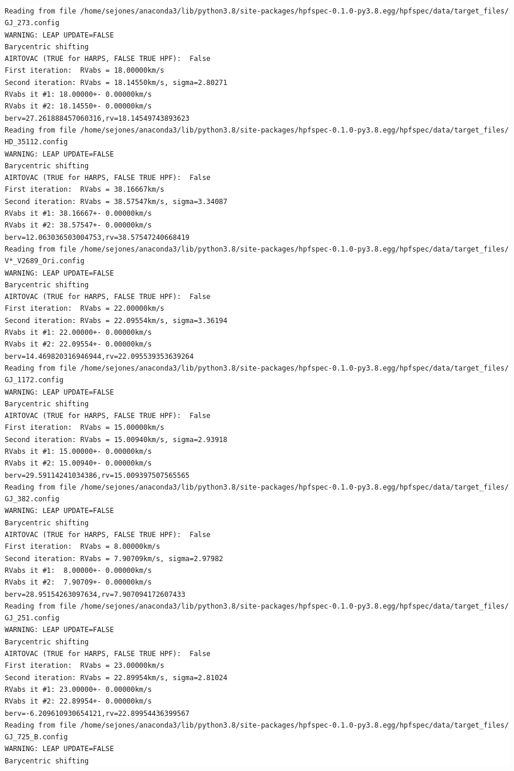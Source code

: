     Reading from file /home/sejones/anaconda3/lib/python3.8/site-packages/hpfspec-0.1.0-py3.8.egg/hpfspec/data/target_files/GJ_273.config
    WARNING: LEAP UPDATE=FALSE
    Barycentric shifting
    AIRTOVAC (TRUE for HARPS, FALSE TRUE HPF):  False
    First iteration:  RVabs = 18.00000km/s
    Second iteration: RVabs = 18.14550km/s, sigma=2.80271
    RVabs it #1: 18.00000+- 0.00000km/s
    RVabs it #2: 18.14550+- 0.00000km/s
    berv=27.261888457060316,rv=18.14549743893623
    Reading from file /home/sejones/anaconda3/lib/python3.8/site-packages/hpfspec-0.1.0-py3.8.egg/hpfspec/data/target_files/HD_35112.config
    WARNING: LEAP UPDATE=FALSE
    Barycentric shifting
    AIRTOVAC (TRUE for HARPS, FALSE TRUE HPF):  False
    First iteration:  RVabs = 38.16667km/s
    Second iteration: RVabs = 38.57547km/s, sigma=3.34087
    RVabs it #1: 38.16667+- 0.00000km/s
    RVabs it #2: 38.57547+- 0.00000km/s
    berv=12.063036503004753,rv=38.57547240668419
    Reading from file /home/sejones/anaconda3/lib/python3.8/site-packages/hpfspec-0.1.0-py3.8.egg/hpfspec/data/target_files/V*_V2689_Ori.config
    WARNING: LEAP UPDATE=FALSE
    Barycentric shifting
    AIRTOVAC (TRUE for HARPS, FALSE TRUE HPF):  False
    First iteration:  RVabs = 22.00000km/s
    Second iteration: RVabs = 22.09554km/s, sigma=3.36194
    RVabs it #1: 22.00000+- 0.00000km/s
    RVabs it #2: 22.09554+- 0.00000km/s
    berv=14.469820316946944,rv=22.095539353639264
    Reading from file /home/sejones/anaconda3/lib/python3.8/site-packages/hpfspec-0.1.0-py3.8.egg/hpfspec/data/target_files/GJ_1172.config
    WARNING: LEAP UPDATE=FALSE
    Barycentric shifting
    AIRTOVAC (TRUE for HARPS, FALSE TRUE HPF):  False
    First iteration:  RVabs = 15.00000km/s
    Second iteration: RVabs = 15.00940km/s, sigma=2.93918
    RVabs it #1: 15.00000+- 0.00000km/s
    RVabs it #2: 15.00940+- 0.00000km/s
    berv=29.59114241034386,rv=15.009397507565565
    Reading from file /home/sejones/anaconda3/lib/python3.8/site-packages/hpfspec-0.1.0-py3.8.egg/hpfspec/data/target_files/GJ_382.config
    WARNING: LEAP UPDATE=FALSE
    Barycentric shifting
    AIRTOVAC (TRUE for HARPS, FALSE TRUE HPF):  False
    First iteration:  RVabs = 8.00000km/s
    Second iteration: RVabs = 7.90709km/s, sigma=2.97982
    RVabs it #1:  8.00000+- 0.00000km/s
    RVabs it #2:  7.90709+- 0.00000km/s
    berv=28.95154263097634,rv=7.907094172607433
    Reading from file /home/sejones/anaconda3/lib/python3.8/site-packages/hpfspec-0.1.0-py3.8.egg/hpfspec/data/target_files/GJ_251.config
    WARNING: LEAP UPDATE=FALSE
    Barycentric shifting
    AIRTOVAC (TRUE for HARPS, FALSE TRUE HPF):  False
    First iteration:  RVabs = 23.00000km/s
    Second iteration: RVabs = 22.89954km/s, sigma=2.81024
    RVabs it #1: 23.00000+- 0.00000km/s
    RVabs it #2: 22.89954+- 0.00000km/s
    berv=-6.209610930654121,rv=22.89954436399567
    Reading from file /home/sejones/anaconda3/lib/python3.8/site-packages/hpfspec-0.1.0-py3.8.egg/hpfspec/data/target_files/GJ_725_B.config
    WARNING: LEAP UPDATE=FALSE
    Barycentric shifting